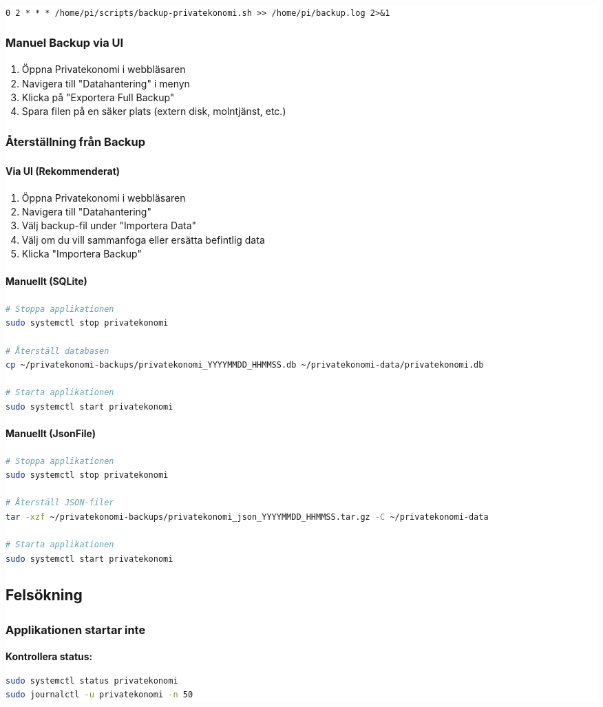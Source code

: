 ```
0 2 * * * /home/pi/scripts/backup-privatekonomi.sh >> /home/pi/backup.log 2>&1
```

### Manuel Backup via UI

1. Öppna Privatekonomi i webbläsaren
2. Navigera till "Datahantering" i menyn
3. Klicka på "Exportera Full Backup"
4. Spara filen på en säker plats (extern disk, molntjänst, etc.)

### Återställning från Backup

#### Via UI (Rekommenderat)

1. Öppna Privatekonomi i webbläsaren
2. Navigera till "Datahantering"
3. Välj backup-fil under "Importera Data"
4. Välj om du vill sammanfoga eller ersätta befintlig data
5. Klicka "Importera Backup"

#### Manuellt (SQLite)

```bash
# Stoppa applikationen
sudo systemctl stop privatekonomi

# Återställ databasen
cp ~/privatekonomi-backups/privatekonomi_YYYYMMDD_HHMMSS.db ~/privatekonomi-data/privatekonomi.db

# Starta applikationen
sudo systemctl start privatekonomi
```

#### Manuellt (JsonFile)

```bash
# Stoppa applikationen
sudo systemctl stop privatekonomi

# Återställ JSON-filer
tar -xzf ~/privatekonomi-backups/privatekonomi_json_YYYYMMDD_HHMMSS.tar.gz -C ~/privatekonomi-data

# Starta applikationen
sudo systemctl start privatekonomi
```

## Felsökning

### Applikationen startar inte

**Kontrollera status:**
```bash
sudo systemctl status privatekonomi
sudo journalctl -u privatekonomi -n 50
```
